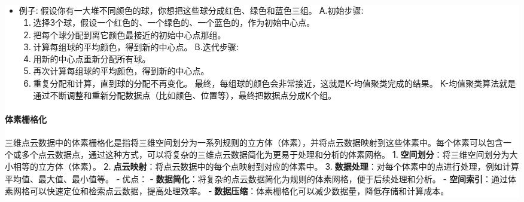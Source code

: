   - 例子:
  假设你有一大堆不同颜色的球，你想把这些球分成红色、绿色和蓝色三组。
  A.初始步骤:
    1. 选择3个球，假设一个红色的、一个绿色的、一个蓝色的，作为初始中心点。
    2. 把每个球分配到离它颜色最接近的初始中心点那组。
    3. 计算每组球的平均颜色，得到新的中心点。
  B.迭代步骤:
    4. 用新的中心点重新分配所有球。
    5. 再次计算每组球的平均颜色，得到新的中心点。
    6. 重复分配和计算，直到球的分配不再变化。
    最终，每组球的颜色会非常接近，这就是K-均值聚类完成的结果。
    K-均值聚类算法就是通过不断调整和重新分配数据点（比如颜色、位置等），最终把数据点分成K个组。

#### 体素栅格化
   三维点云数据中的体素栅格化是指将三维空间划分为一系列规则的立方体（体素），并将点云数据映射到这些体素中。每个体素可以包含一个或多个点云数据点，通过这种方式，可以将复杂的三维点云数据简化为更易于处理和分析的体素网格。
    1. **空间划分**：将三维空间划分为大小相等的立方体（体素）。
    2. **点云映射**：将点云数据中的每个点映射到对应的体素中。
    3. **数据处理**：对每个体素中的点进行处理，例如计算平均值、最大值、最小值等。
    - 优点：
    - **数据简化**：将复杂的点云数据简化为规则的体素网格，便于后续处理和分析。
    - **空间索引**：通过体素网格可以快速定位和检索点云数据，提高处理效率。
    - **数据压缩**：体素栅格化可以减少数据量，降低存储和计算成本。





